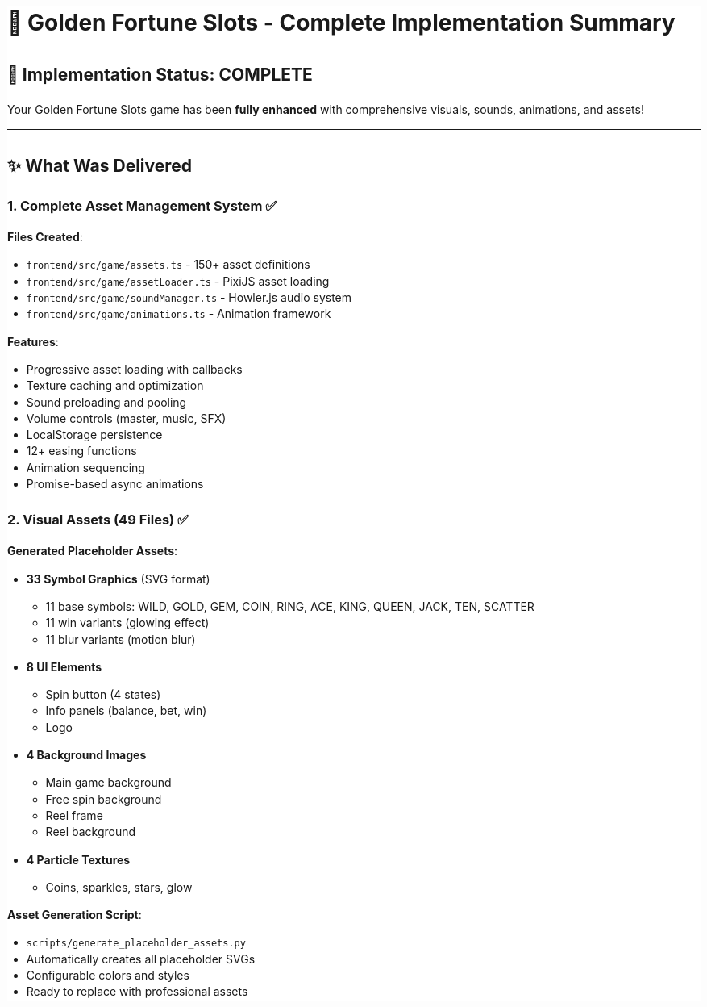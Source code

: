 # 🎰 Golden Fortune Slots - Complete Implementation Summary

## 🎉 Implementation Status: COMPLETE

Your Golden Fortune Slots game has been **fully enhanced** with comprehensive visuals, sounds, animations, and assets!

---

## ✨ What Was Delivered

### 1. Complete Asset Management System ✅

**Files Created**:
- `frontend/src/game/assets.ts` - 150+ asset definitions
- `frontend/src/game/assetLoader.ts` - PixiJS asset loading
- `frontend/src/game/soundManager.ts` - Howler.js audio system
- `frontend/src/game/animations.ts` - Animation framework

**Features**:
- Progressive asset loading with callbacks
- Texture caching and optimization
- Sound preloading and pooling
- Volume controls (master, music, SFX)
- LocalStorage persistence
- 12+ easing functions
- Animation sequencing
- Promise-based async animations

### 2. Visual Assets (49 Files) ✅

**Generated Placeholder Assets**:
- **33 Symbol Graphics** (SVG format)
  - 11 base symbols: WILD, GOLD, GEM, COIN, RING, ACE, KING, QUEEN, JACK, TEN, SCATTER
  - 11 win variants (glowing effect)
  - 11 blur variants (motion blur)

- **8 UI Elements**
  - Spin button (4 states)
  - Info panels (balance, bet, win)
  - Logo

- **4 Background Images**
  - Main game background
  - Free spin background
  - Reel frame
  - Reel background

- **4 Particle Textures**
  - Coins, sparkles, stars, glow

**Asset Generation Script**:
- `scripts/generate_placeholder_assets.py`
- Automatically creates all placeholder SVGs
- Configurable colors and styles
- Ready to replace with professional assets
